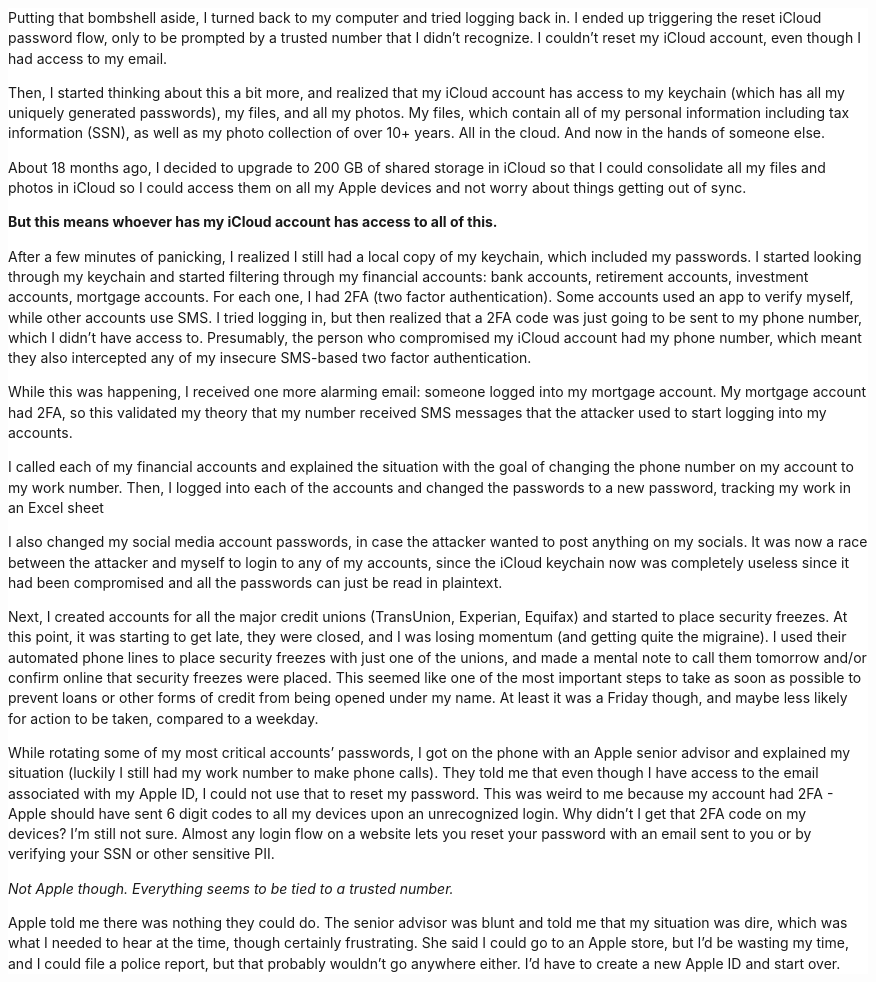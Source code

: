 Putting that bombshell aside, I turned back to my computer and tried logging back in. I ended up triggering the reset iCloud password flow, only to be prompted by a trusted number that I didn’t recognize. I couldn’t reset my iCloud account, even though I had access to my email.

Then, I started thinking about this a bit more, and realized that my iCloud account has access to my keychain (which has all my uniquely generated passwords), my files, and all my photos. My files, which contain all of my personal information including tax information (SSN), as well as my photo collection of over 10+ years. All in the cloud. And now in the hands of someone else.

About 18 months ago, I decided to upgrade to 200 GB of shared storage in iCloud so that I could consolidate all my files and photos in iCloud so I could access them on all my Apple devices and not worry about things getting out of sync.

**But this means whoever has my iCloud account has access to all of this.**

After a few minutes of panicking, I realized I still had a local copy of my keychain, which included my passwords. I started looking through my keychain and started filtering through my financial accounts: bank accounts, retirement accounts, investment accounts, mortgage accounts. For each one, I had 2FA (two factor authentication). Some accounts used an app to verify myself, while other accounts use SMS. I tried logging in, but then realized that a 2FA code was just going to be sent to my phone number, which I didn’t have access to. Presumably, the person who compromised my iCloud account had my phone number, which meant they also intercepted any of my insecure SMS-based two factor authentication.

While this was happening, I received one more alarming email: someone logged into my mortgage account. My mortgage account had 2FA, so this validated my theory that my number received SMS messages that the attacker used to start logging into my accounts.

I called each of my financial accounts and explained the situation with the goal of changing the phone number on my account to my work number. Then, I logged into each of the accounts and changed the passwords to a new password, tracking my work in an Excel sheet

I also changed my social media account passwords, in case the attacker wanted to post anything on my socials. It was now a race between the attacker and myself to login to any of my accounts, since the iCloud keychain now was completely useless since it had been compromised and all the passwords can just be read in plaintext.

Next, I created accounts for all the major credit unions (TransUnion, Experian, Equifax) and started to place security freezes. At this point, it was starting to get late, they were closed, and I was losing momentum (and getting quite the migraine). I used their automated phone lines to place security freezes with just one of the unions, and made a mental note to call them tomorrow and/or confirm online that security freezes were placed. This seemed like one of the most important steps to take as soon as possible to prevent loans or other forms of credit from being opened under my name. At least it was a Friday though, and maybe less likely for action to be taken, compared to a weekday.

While rotating some of my most critical accounts’ passwords, I got on the phone with an Apple senior advisor and explained my situation (luckily I still had my work number to make phone calls). They told me that even though I have access to the email associated with my Apple ID, I could not use that to reset my password. This was weird to me because my account had 2FA - Apple should have sent 6 digit codes to all my devices upon an unrecognized login. Why didn’t I get that 2FA code on my devices? I’m still not sure. Almost any login flow on a website lets you reset your password with an email sent to you or by verifying your SSN or other sensitive PII.

*Not Apple though. Everything seems to be tied to a trusted number.*

Apple told me there was nothing they could do. The senior advisor was blunt and told me that my situation was dire, which was what I needed to hear at the time, though certainly frustrating. She said I could go to an Apple store, but I’d be wasting my time, and I could file a police report, but that probably wouldn’t go anywhere either. I’d have to create a new Apple ID and start over.
